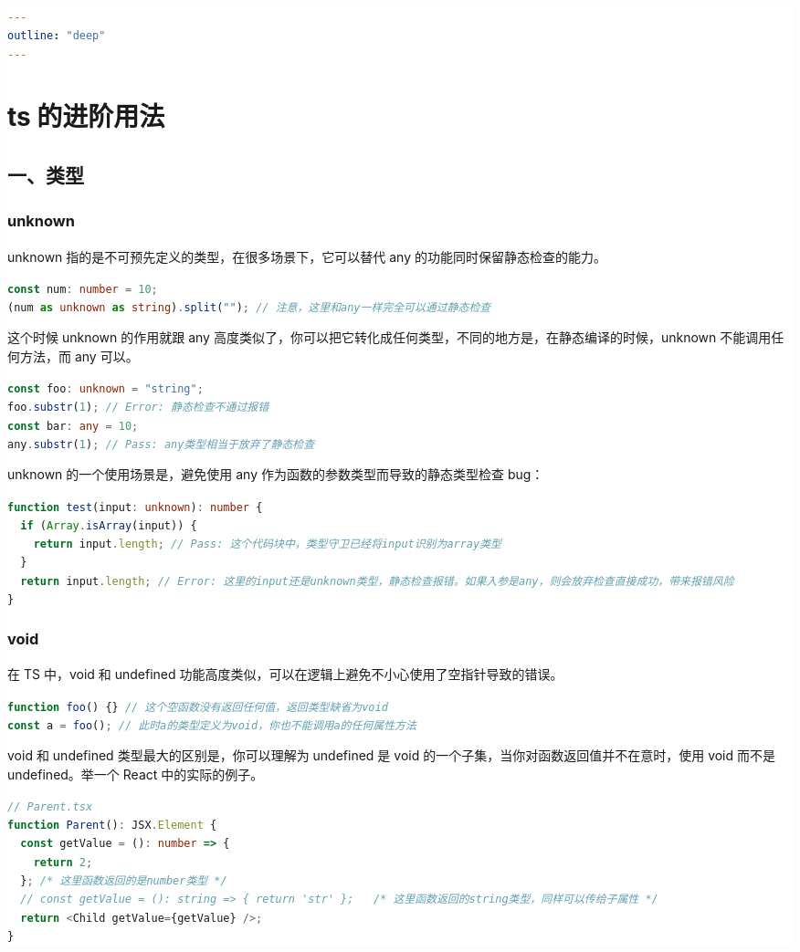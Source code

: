 ```yaml
---
outline: "deep"
---
```


# ts 的进阶用法

## 一、类型

### unknown

unknown 指的是不可预先定义的类型，在很多场景下，它可以替代 any 的功能同时保留静态检查的能力。

```ts
const num: number = 10;
(num as unknown as string).split(""); // 注意，这里和any一样完全可以通过静态检查
```

这个时候 unknown 的作用就跟 any 高度类似了，你可以把它转化成任何类型，不同的地方是，在静态编译的时候，unknown 不能调用任何方法，而 any 可以。

```ts
const foo: unknown = "string";
foo.substr(1); // Error: 静态检查不通过报错
const bar: any = 10;
any.substr(1); // Pass: any类型相当于放弃了静态检查
```

unknown 的一个使用场景是，避免使用 any 作为函数的参数类型而导致的静态类型检查 bug：

```ts
function test(input: unknown): number {
  if (Array.isArray(input)) {
    return input.length; // Pass: 这个代码块中，类型守卫已经将input识别为array类型
  }
  return input.length; // Error: 这里的input还是unknown类型，静态检查报错。如果入参是any，则会放弃检查直接成功，带来报错风险
}
```

### void

在 TS 中，void 和 undefined 功能高度类似，可以在逻辑上避免不小心使用了空指针导致的错误。

```ts
function foo() {} // 这个空函数没有返回任何值，返回类型缺省为void
const a = foo(); // 此时a的类型定义为void，你也不能调用a的任何属性方法
```

void 和 undefined 类型最大的区别是，你可以理解为 undefined 是 void 的一个子集，当你对函数返回值并不在意时，使用 void 而不是 undefined。举一个 React 中的实际的例子。

```ts
// Parent.tsx
function Parent(): JSX.Element {
  const getValue = (): number => {
    return 2;
  }; /* 这里函数返回的是number类型 */
  // const getValue = (): string => { return 'str' };	/* 这里函数返回的string类型，同样可以传给子属性 */
  return <Child getValue={getValue} />;
}
```
